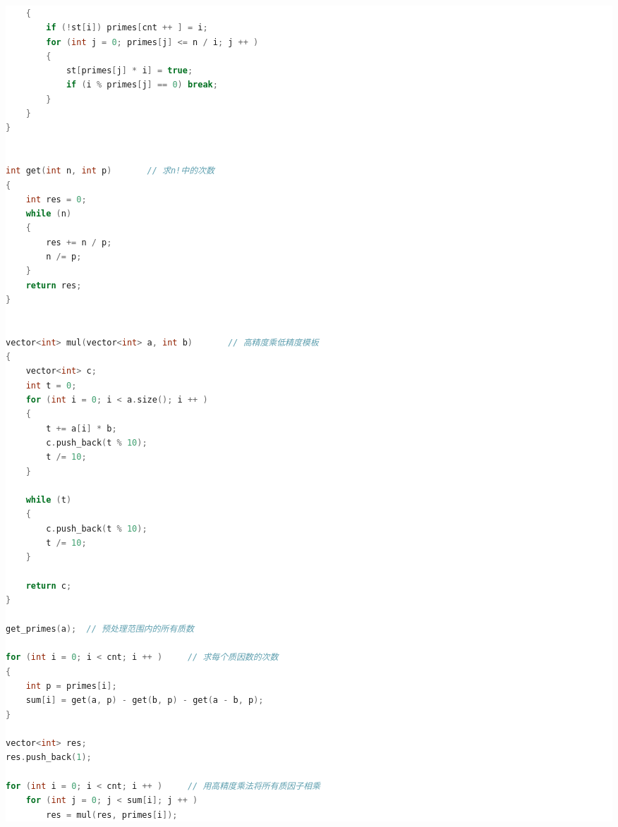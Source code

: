 ```cpp
    {
        if (!st[i]) primes[cnt ++ ] = i;
        for (int j = 0; primes[j] <= n / i; j ++ )
        {
            st[primes[j] * i] = true;
            if (i % primes[j] == 0) break;
        }
    }
}


int get(int n, int p)       // 求n!中的次数
{
    int res = 0;
    while (n)
    {
        res += n / p;
        n /= p;
    }
    return res;
}


vector<int> mul(vector<int> a, int b)       // 高精度乘低精度模板
{
    vector<int> c;
    int t = 0;
    for (int i = 0; i < a.size(); i ++ )
    {
        t += a[i] * b;
        c.push_back(t % 10);
        t /= 10;
    }

    while (t)
    {
        c.push_back(t % 10);
        t /= 10;
    }

    return c;
}

get_primes(a);  // 预处理范围内的所有质数

for (int i = 0; i < cnt; i ++ )     // 求每个质因数的次数
{
    int p = primes[i];
    sum[i] = get(a, p) - get(b, p) - get(a - b, p);
}

vector<int> res;
res.push_back(1);

for (int i = 0; i < cnt; i ++ )     // 用高精度乘法将所有质因子相乘
    for (int j = 0; j < sum[i]; j ++ )
        res = mul(res, primes[i]);

```
